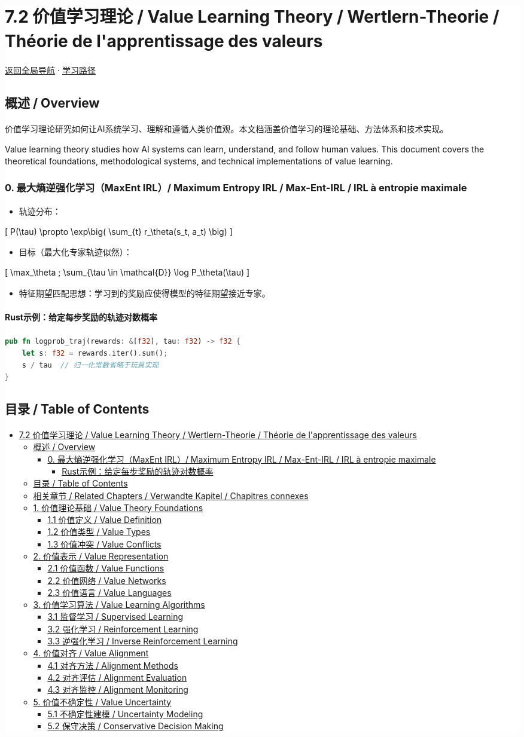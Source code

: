 # 7.2 价值学习理论 / Value Learning Theory / Wertlern-Theorie / Théorie de l'apprentissage des valeurs

[返回全局导航](../../GLOBAL_NAVIGATION.md) · [学习路径](../../LEARNING_PATH_DESIGN.md)

## 概述 / Overview

价值学习理论研究如何让AI系统学习、理解和遵循人类价值观。本文档涵盖价值学习的理论基础、方法体系和技术实现。

Value learning theory studies how AI systems can learn, understand, and follow human values. This document covers the theoretical foundations, methodological systems, and technical implementations of value learning.

### 0. 最大熵逆强化学习（MaxEnt IRL）/ Maximum Entropy IRL / Max-Ent-IRL / IRL à entropie maximale

- 轨迹分布：

\[ P(\tau) \propto \exp\big( \sum_{t} r_\theta(s_t, a_t) \big) \]

- 目标（最大化专家轨迹似然）：

\[ \max_\theta \; \sum_{\tau \in \mathcal{D}} \log P_\theta(\tau) \]

- 特征期望匹配思想：学习到的奖励应使得模型的特征期望接近专家。

#### Rust示例：给定每步奖励的轨迹对数概率

```rust
pub fn logprob_traj(rewards: &[f32], tau: f32) -> f32 {
    let s: f32 = rewards.iter().sum();
    s / tau  // 归一化常数省略于玩具实现
}
```

## 目录 / Table of Contents

- [7.2 价值学习理论 / Value Learning Theory / Wertlern-Theorie / Théorie de l'apprentissage des valeurs](#72-价值学习理论--value-learning-theory--wertlern-theorie--théorie-de-lapprentissage-des-valeurs)
  - [概述 / Overview](#概述--overview)
    - [0. 最大熵逆强化学习（MaxEnt IRL）/ Maximum Entropy IRL / Max-Ent-IRL / IRL à entropie maximale](#0-最大熵逆强化学习maxent-irl-maximum-entropy-irl--max-ent-irl--irl-à-entropie-maximale)
      - [Rust示例：给定每步奖励的轨迹对数概率](#rust示例给定每步奖励的轨迹对数概率)
  - [目录 / Table of Contents](#目录--table-of-contents)
  - [相关章节 / Related Chapters / Verwandte Kapitel / Chapitres connexes](#相关章节--related-chapters--verwandte-kapitel--chapitres-connexes)
  - [1. 价值理论基础 / Value Theory Foundations](#1-价值理论基础--value-theory-foundations)
    - [1.1 价值定义 / Value Definition](#11-价值定义--value-definition)
    - [1.2 价值类型 / Value Types](#12-价值类型--value-types)
    - [1.3 价值冲突 / Value Conflicts](#13-价值冲突--value-conflicts)
  - [2. 价值表示 / Value Representation](#2-价值表示--value-representation)
    - [2.1 价值函数 / Value Functions](#21-价值函数--value-functions)
    - [2.2 价值网络 / Value Networks](#22-价值网络--value-networks)
    - [2.3 价值语言 / Value Languages](#23-价值语言--value-languages)
  - [3. 价值学习算法 / Value Learning Algorithms](#3-价值学习算法--value-learning-algorithms)
    - [3.1 监督学习 / Supervised Learning](#31-监督学习--supervised-learning)
    - [3.2 强化学习 / Reinforcement Learning](#32-强化学习--reinforcement-learning)
    - [3.3 逆强化学习 / Inverse Reinforcement Learning](#33-逆强化学习--inverse-reinforcement-learning)
  - [4. 价值对齐 / Value Alignment](#4-价值对齐--value-alignment)
    - [4.1 对齐方法 / Alignment Methods](#41-对齐方法--alignment-methods)
    - [4.2 对齐评估 / Alignment Evaluation](#42-对齐评估--alignment-evaluation)
    - [4.3 对齐监控 / Alignment Monitoring](#43-对齐监控--alignment-monitoring)
  - [5. 价值不确定性 / Value Uncertainty](#5-价值不确定性--value-uncertainty)
    - [5.1 不确定性建模 / Uncertainty Modeling](#51-不确定性建模--uncertainty-modeling)
    - [5.2 保守决策 / Conservative Decision Making](#52-保守决策--conservative-decision-making)